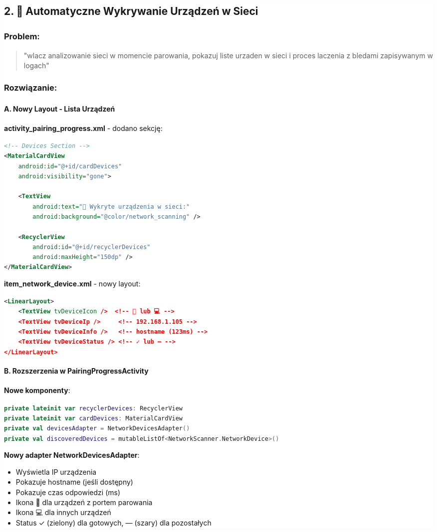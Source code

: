 
## 2. 📱 Automatyczne Wykrywanie Urządzeń w Sieci

### Problem:
> "wlacz analizowanie sieci w momencie parowania, pokazuj liste urzaden w sieci i proces laczenia z bledami zapisywanym w logach"

### Rozwiązanie:

#### A. Nowy Layout - Lista Urządzeń

**activity_pairing_progress.xml** - dodano sekcję:
```xml
<!-- Devices Section -->
<MaterialCardView
    android:id="@+id/cardDevices"
    android:visibility="gone">
    
    <TextView
        android:text="📱 Wykryte urządzenia w sieci:"
        android:background="@color/network_scanning" />
    
    <RecyclerView
        android:id="@+id/recyclerDevices"
        android:maxHeight="150dp" />
</MaterialCardView>
```

**item_network_device.xml** - nowy layout:
```xml
<LinearLayout>
    <TextView tvDeviceIcon />  <!-- 📱 lub 💻 -->
    <TextView tvDeviceIp />     <!-- 192.168.1.105 -->
    <TextView tvDeviceInfo />   <!-- hostname (123ms) -->
    <TextView tvDeviceStatus /> <!-- ✓ lub — -->
</LinearLayout>
```

#### B. Rozszerzenia w PairingProgressActivity

**Nowe komponenty**:
```kotlin
private lateinit var recyclerDevices: RecyclerView
private lateinit var cardDevices: MaterialCardView
private val devicesAdapter = NetworkDevicesAdapter()
private val discoveredDevices = mutableListOf<NetworkScanner.NetworkDevice>()
```

**Nowy adapter NetworkDevicesAdapter**:
- Wyświetla IP urządzenia
- Pokazuje hostname (jeśli dostępny)
- Pokazuje czas odpowiedzi (ms)
- Ikona 📱 dla urządzeń z portem parowania
- Ikona 💻 dla innych urządzeń
- Status ✓ (zielony) dla gotowych, — (szary) dla pozostałych
